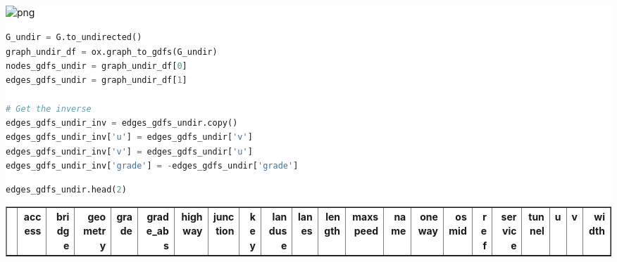 
![png](output_27_0.png)



```python
G_undir = G.to_undirected()
graph_undir_df = ox.graph_to_gdfs(G_undir)
nodes_gdfs_undir = graph_undir_df[0]
edges_gdfs_undir = graph_undir_df[1]

# Get the inverse
edges_gdfs_undir_inv = edges_gdfs_undir.copy()
edges_gdfs_undir_inv['u'] = edges_gdfs_undir['v']
edges_gdfs_undir_inv['v'] = edges_gdfs_undir['u']
edges_gdfs_undir_inv['grade'] = -edges_gdfs_undir['grade']
```


```python
edges_gdfs_undir.head(2)
```




<div>
<style scoped>
    .dataframe tbody tr th:only-of-type {
        vertical-align: middle;
    }

    .dataframe tbody tr th {
        vertical-align: top;
    }

    .dataframe thead th {
        text-align: right;
    }
</style>
<table border="1" class="dataframe">
  <thead>
    <tr style="text-align: right;">
      <th></th>
      <th>access</th>
      <th>bridge</th>
      <th>geometry</th>
      <th>grade</th>
      <th>grade_abs</th>
      <th>highway</th>
      <th>junction</th>
      <th>key</th>
      <th>landuse</th>
      <th>lanes</th>
      <th>length</th>
      <th>maxspeed</th>
      <th>name</th>
      <th>oneway</th>
      <th>osmid</th>
      <th>ref</th>
      <th>service</th>
      <th>tunnel</th>
      <th>u</th>
      <th>v</th>
      <th>width</th>
    </tr>
  </thead>
  <tbody>
    <tr>